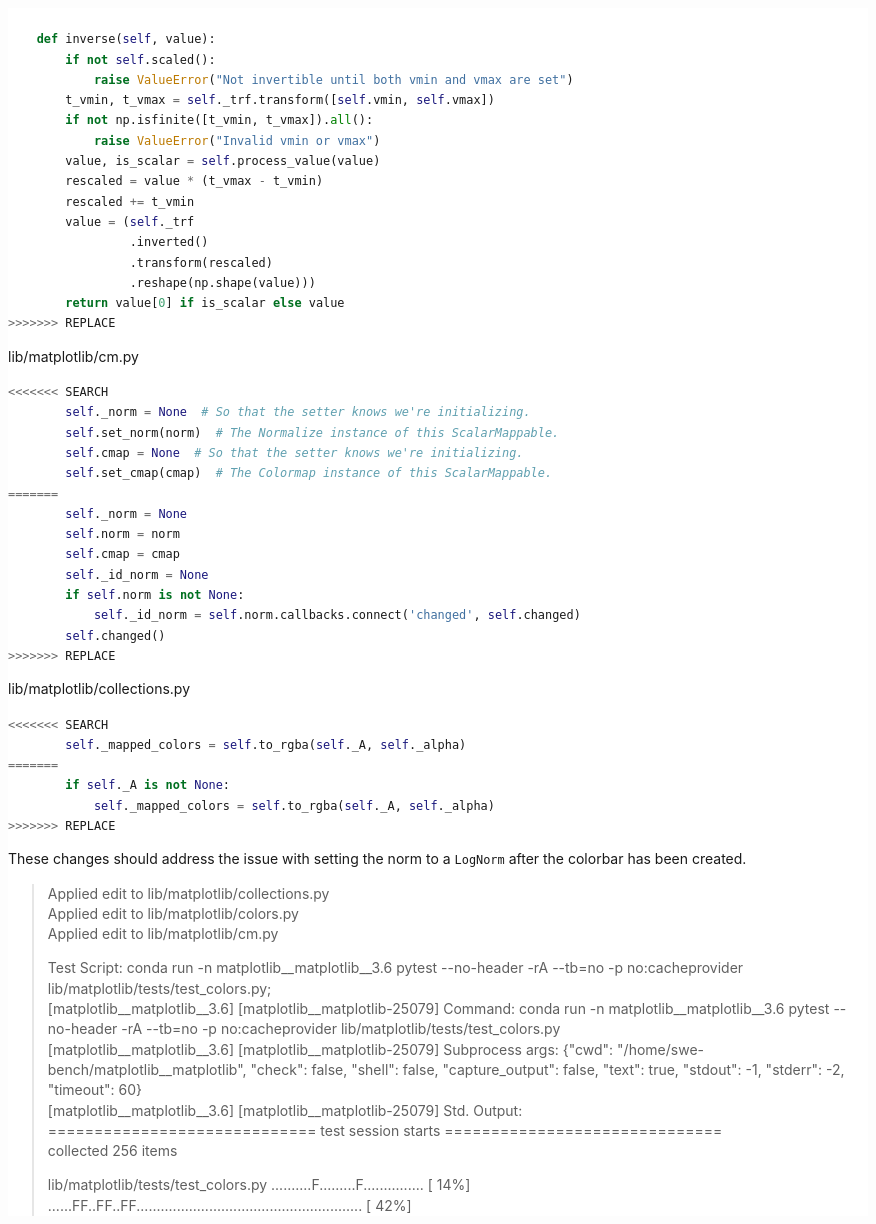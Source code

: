 ```python

    def inverse(self, value):
        if not self.scaled():
            raise ValueError("Not invertible until both vmin and vmax are set")
        t_vmin, t_vmax = self._trf.transform([self.vmin, self.vmax])
        if not np.isfinite([t_vmin, t_vmax]).all():
            raise ValueError("Invalid vmin or vmax")
        value, is_scalar = self.process_value(value)
        rescaled = value * (t_vmax - t_vmin)
        rescaled += t_vmin
        value = (self._trf
                 .inverted()
                 .transform(rescaled)
                 .reshape(np.shape(value)))
        return value[0] if is_scalar else value
>>>>>>> REPLACE
```

lib/matplotlib/cm.py
```python
<<<<<<< SEARCH
        self._norm = None  # So that the setter knows we're initializing.
        self.set_norm(norm)  # The Normalize instance of this ScalarMappable.
        self.cmap = None  # So that the setter knows we're initializing.
        self.set_cmap(cmap)  # The Colormap instance of this ScalarMappable.
=======
        self._norm = None
        self.norm = norm
        self.cmap = cmap
        self._id_norm = None
        if self.norm is not None:
            self._id_norm = self.norm.callbacks.connect('changed', self.changed)
        self.changed()
>>>>>>> REPLACE
```

lib/matplotlib/collections.py
```python
<<<<<<< SEARCH
        self._mapped_colors = self.to_rgba(self._A, self._alpha)
=======
        if self._A is not None:
            self._mapped_colors = self.to_rgba(self._A, self._alpha)
>>>>>>> REPLACE
```

These changes should address the issue with setting the norm to a `LogNorm` after the colorbar has been created.

> Applied edit to lib/matplotlib/collections.py  
> Applied edit to lib/matplotlib/colors.py  
> Applied edit to lib/matplotlib/cm.py  
>   
> Test Script: conda run -n matplotlib__matplotlib__3.6 pytest --no-header -rA --tb=no -p no:cacheprovider lib/matplotlib/tests/test_colors.py;  
> [matplotlib__matplotlib__3.6] [matplotlib__matplotlib-25079] Command: conda run -n matplotlib__matplotlib__3.6 pytest --no-header -rA --tb=no -p no:cacheprovider lib/matplotlib/tests/test_colors.py   
> [matplotlib__matplotlib__3.6] [matplotlib__matplotlib-25079] Subprocess args: {"cwd": "/home/swe-bench/matplotlib__matplotlib", "check": false, "shell": false, "capture_output": false, "text": true, "stdout": -1, "stderr": -2, "timeout": 60}   
> [matplotlib__matplotlib__3.6] [matplotlib__matplotlib-25079] Std. Output:  
> ============================= test session starts ==============================  
> collected 256 items  
>   
> lib/matplotlib/tests/test_colors.py ..........F.........F............... [ 14%]  
> ......FF..FF..FF........................................................ [ 42%]  